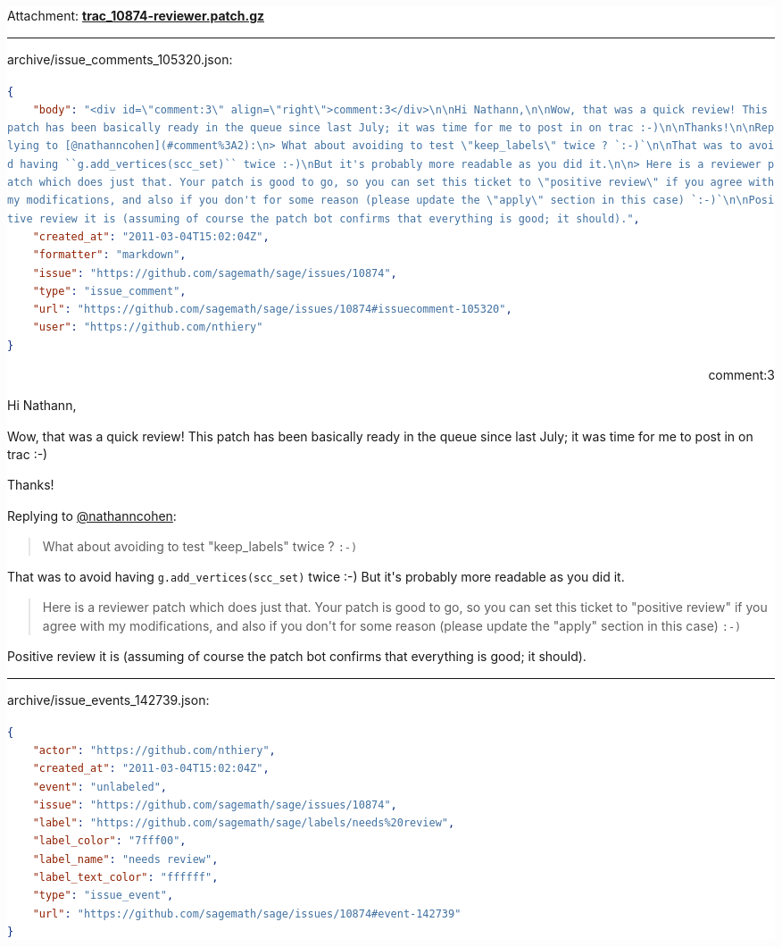 Attachment: **[trac_10874-reviewer.patch.gz](https://github.com/sagemath/sage/files/ticket10874/trac_10874-reviewer.patch.gz)**



---

archive/issue_comments_105320.json:
```json
{
    "body": "<div id=\"comment:3\" align=\"right\">comment:3</div>\n\nHi Nathann,\n\nWow, that was a quick review! This patch has been basically ready in the queue since last July; it was time for me to post in on trac :-)\n\nThanks!\n\nReplying to [@nathanncohen](#comment%3A2):\n> What about avoiding to test \"keep_labels\" twice ? `:-)`\n\nThat was to avoid having ``g.add_vertices(scc_set)`` twice :-)\nBut it's probably more readable as you did it.\n\n> Here is a reviewer patch which does just that. Your patch is good to go, so you can set this ticket to \"positive review\" if you agree with my modifications, and also if you don't for some reason (please update the \"apply\" section in this case) `:-)`\n\nPositive review it is (assuming of course the patch bot confirms that everything is good; it should).",
    "created_at": "2011-03-04T15:02:04Z",
    "formatter": "markdown",
    "issue": "https://github.com/sagemath/sage/issues/10874",
    "type": "issue_comment",
    "url": "https://github.com/sagemath/sage/issues/10874#issuecomment-105320",
    "user": "https://github.com/nthiery"
}
```

<div id="comment:3" align="right">comment:3</div>

Hi Nathann,

Wow, that was a quick review! This patch has been basically ready in the queue since last July; it was time for me to post in on trac :-)

Thanks!

Replying to [@nathanncohen](#comment%3A2):
> What about avoiding to test "keep_labels" twice ? `:-)`

That was to avoid having ``g.add_vertices(scc_set)`` twice :-)
But it's probably more readable as you did it.

> Here is a reviewer patch which does just that. Your patch is good to go, so you can set this ticket to "positive review" if you agree with my modifications, and also if you don't for some reason (please update the "apply" section in this case) `:-)`

Positive review it is (assuming of course the patch bot confirms that everything is good; it should).



---

archive/issue_events_142739.json:
```json
{
    "actor": "https://github.com/nthiery",
    "created_at": "2011-03-04T15:02:04Z",
    "event": "unlabeled",
    "issue": "https://github.com/sagemath/sage/issues/10874",
    "label": "https://github.com/sagemath/sage/labels/needs%20review",
    "label_color": "7fff00",
    "label_name": "needs review",
    "label_text_color": "ffffff",
    "type": "issue_event",
    "url": "https://github.com/sagemath/sage/issues/10874#event-142739"
}
```
